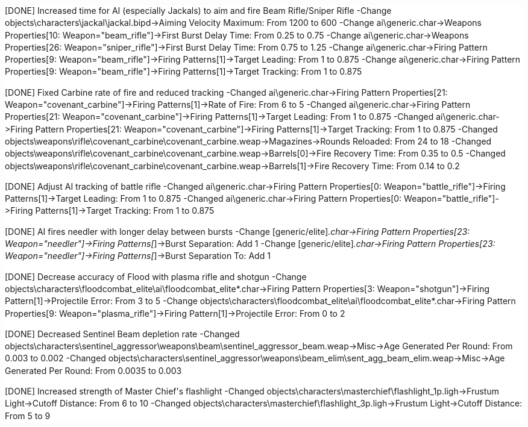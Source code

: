 [DONE] Increased time for AI (especially Jackals) to aim and fire Beam Rifle/Sniper Rifle
-Change objects\characters\jackal\jackal.bipd->Aiming Velocity Maximum: From 1200 to 600
-Change ai\generic.char->Weapons Properties[10: Weapon="beam_rifle"]->First Burst Delay Time: From 0.25 to 0.75
-Change ai\generic.char->Weapons Properties[26: Weapon="sniper_rifle"]->First Burst Delay Time: From 0.75 to 1.25
-Change ai\generic.char->Firing Pattern Properties[9: Weapon="beam_rifle"]->Firing Patterns[1]->Target Leading: From 1 to 0.875
-Change ai\generic.char->Firing Pattern Properties[9: Weapon="beam_rifle"]->Firing Patterns[1]->Target Tracking: From 1 to 0.875

[DONE] Fixed Carbine rate of fire and reduced tracking
-Changed ai\generic.char->Firing Pattern Properties[21: Weapon="covenant_carbine"]->Firing Patterns[1]->Rate of Fire: From 6 to 5
-Changed ai\generic.char->Firing Pattern Properties[21: Weapon="covenant_carbine"]->Firing Patterns[1]->Target Leading: From 1 to 0.875
-Changed ai\generic.char->Firing Pattern Properties[21: Weapon="covenant_carbine"]->Firing Patterns[1]->Target Tracking: From 1 to 0.875
-Changed objects\weapons\rifle\covenant_carbine\covenant_carbine.weap->Magazines->Rounds Reloaded: From 24 to 18
-Changed objects\weapons\rifle\covenant_carbine\covenant_carbine.weap->Barrels[0]->Fire Recovery Time: From 0.35 to 0.5
-Changed objects\weapons\rifle\covenant_carbine\covenant_carbine.weap->Barrels[1]->Fire Recovery Time: From 0.14 to 0.2

[DONE] Adjust AI tracking of battle rifle
-Changed ai\generic.char->Firing Pattern Properties[0: Weapon="battle_rifle"]->Firing Patterns[1]->Target Leading: From 1 to 0.875
-Changed ai\generic.char->Firing Pattern Properties[0: Weapon="battle_rifle"]->Firing Patterns[1]->Target Tracking: From 1 to 0.875

[DONE] AI fires needler with longer delay between bursts
-Change [generic/elite]*.char->Firing Pattern Properties[23: Weapon="needler"]->Firing Patterns[*]->Burst Separation: Add 1
-Change [generic/elite]*.char->Firing Pattern Properties[23: Weapon="needler"]->Firing Patterns[*]->Burst Separation To: Add 1

[DONE] Decrease accuracy of Flood with plasma rifle and shotgun
-Change objects\characters\floodcombat_elite\ai\floodcombat_elite*.char->Firing Pattern Properties[3: Weapon="shotgun"]->Firing Pattern[1]->Projectile Error: From 3 to 5
-Change objects\characters\floodcombat_elite\ai\floodcombat_elite*.char->Firing Pattern Properties[9: Weapon="plasma_rifle"]->Firing Pattern[1]->Projectile Error: From 0 to 2

[DONE] Decreased Sentinel Beam depletion rate
-Changed objects\characters\sentinel_aggressor\weapons\beam\sentinel_aggressor_beam.weap->Misc->Age Generated Per Round: From 0.003 to 0.002
-Changed objects\characters\sentinel_aggressor\weapons\beam_elim\sent_agg_beam_elim.weap->Misc->Age Generated Per Round: From 0.0035 to 0.003

[DONE] Increased strength of Master Chief's flashlight
-Changed objects\characters\masterchief\flashlight_1p.ligh->Frustum Light->Cutoff Distance: From 6 to 10
-Changed objects\characters\masterchief\flashlight_3p.ligh->Frustum Light->Cutoff Distance: From 5 to 9
